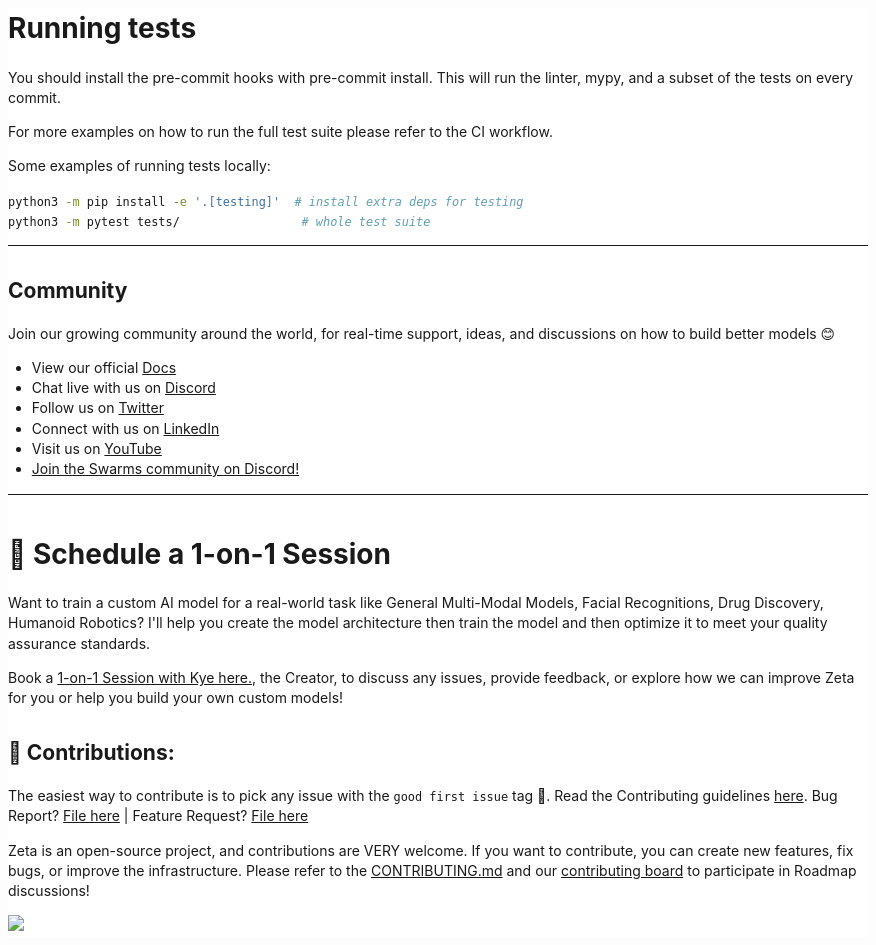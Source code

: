 
# Running tests
You should install the pre-commit hooks with pre-commit install. This will run the linter, mypy, and a subset of the tests on every commit.

For more examples on how to run the full test suite please refer to the CI workflow.

Some examples of running tests locally:

```bash
python3 -m pip install -e '.[testing]'  # install extra deps for testing
python3 -m pytest tests/                 # whole test suite
```
----

## Community

Join our growing community around the world, for real-time support, ideas, and discussions on how to build better models 😊 

- View our official [Docs](https://zeta.apac.ai)
- Chat live with us on [Discord](https://discord.gg/kS3rwKs3ZC)
- Follow us on [Twitter](https://twitter.com/kyegomez)
- Connect with us on [LinkedIn](https://www.linkedin.com/company/the-swarm-corporation)
- Visit us on [YouTube](https://www.youtube.com/channel/UC9yXyitkbU_WSy7bd_41SqQ)
- [Join the Swarms community on Discord!](https://discord.gg/AJazBmhKnr)

---

# 🤝 Schedule a 1-on-1 Session
Want to train a custom AI model for a real-world task like General Multi-Modal Models, Facial Recognitions, Drug Discovery, Humanoid Robotics? I'll help you create the model architecture then train the model and then optimize it to meet your quality assurance standards.

Book a [1-on-1 Session with Kye here.](https://calendly.com/apacai/agora), the Creator, to discuss any issues, provide feedback, or explore how we can improve Zeta for you or help you build your own custom models!

## 🫶 Contributions:

The easiest way to contribute is to pick any issue with the `good first issue` tag 💪. Read the Contributing guidelines [here](/CONTRIBUTING.md). Bug Report? [File here](https://github.com/kyegomez/zeta/issues/new/choose) | Feature Request? [File here](https://github.com/kyegomez/zeta/issues/new/choose)

Zeta is an open-source project, and contributions are VERY welcome. If you want to contribute, you can create new features, fix bugs, or improve the infrastructure. Please refer to the [CONTRIBUTING.md](https://github.com/kyegomez/zeta/blob/master/CONTRIBUTING.md) and our [contributing board](https://github.com/users/kyegomez/projects/1) to participate in Roadmap discussions!

<a href="https://github.com/kyegomez/zeta/graphs/contributors">
  <img src="https://contrib.rocks/image?repo=kyegomez/zeta" />
</a>
